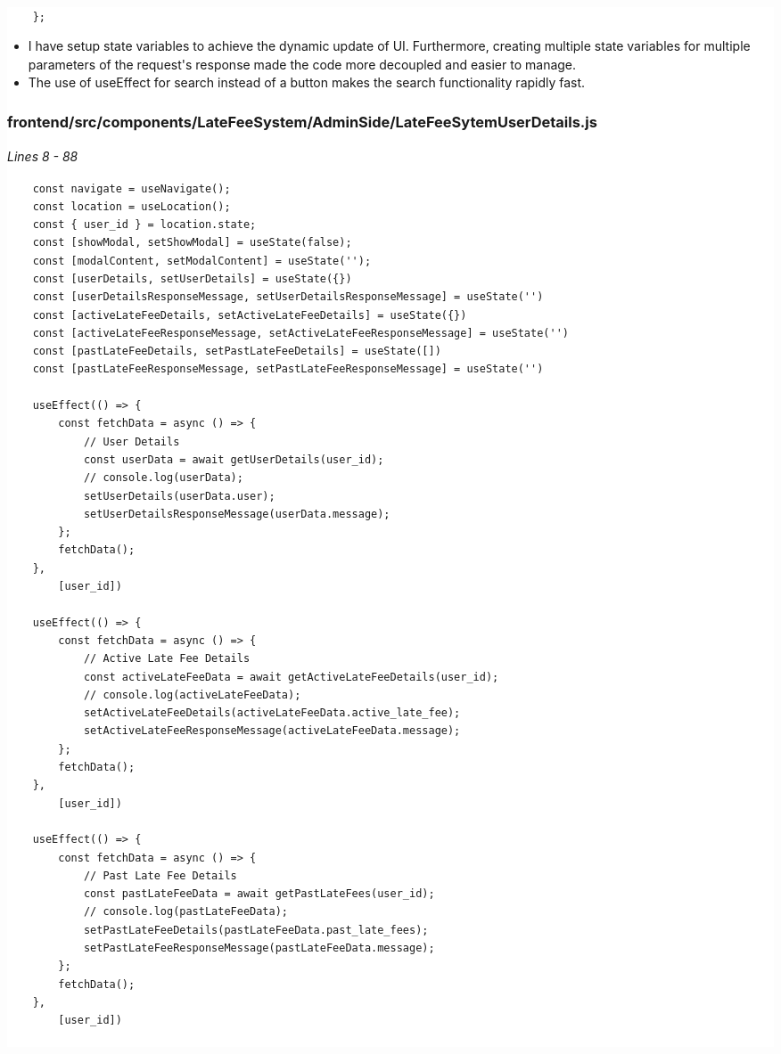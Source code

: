 ```
    };
```

- I have setup state variables to achieve the dynamic update of UI. Furthermore, creating multiple state variables for multiple parameters of the request's response made the code more decoupled and easier to manage.
- The use of useEffect for search instead of a button makes the search functionality rapidly fast.

### frontend/src/components/LateFeeSystem/AdminSide/LateFeeSytemUserDetails.js

_Lines 8 - 88_

```
    const navigate = useNavigate();
    const location = useLocation();
    const { user_id } = location.state;
    const [showModal, setShowModal] = useState(false);
    const [modalContent, setModalContent] = useState('');
    const [userDetails, setUserDetails] = useState({})
    const [userDetailsResponseMessage, setUserDetailsResponseMessage] = useState('')
    const [activeLateFeeDetails, setActiveLateFeeDetails] = useState({})
    const [activeLateFeeResponseMessage, setActiveLateFeeResponseMessage] = useState('')
    const [pastLateFeeDetails, setPastLateFeeDetails] = useState([])
    const [pastLateFeeResponseMessage, setPastLateFeeResponseMessage] = useState('')

    useEffect(() => {
        const fetchData = async () => {
            // User Details
            const userData = await getUserDetails(user_id);
            // console.log(userData);
            setUserDetails(userData.user);
            setUserDetailsResponseMessage(userData.message);
        };
        fetchData();
    },
        [user_id])

    useEffect(() => {
        const fetchData = async () => {
            // Active Late Fee Details
            const activeLateFeeData = await getActiveLateFeeDetails(user_id);
            // console.log(activeLateFeeData);
            setActiveLateFeeDetails(activeLateFeeData.active_late_fee);
            setActiveLateFeeResponseMessage(activeLateFeeData.message);
        };
        fetchData();
    },
        [user_id])

    useEffect(() => {
        const fetchData = async () => {
            // Past Late Fee Details
            const pastLateFeeData = await getPastLateFees(user_id);
            // console.log(pastLateFeeData);
            setPastLateFeeDetails(pastLateFeeData.past_late_fees);
            setPastLateFeeResponseMessage(pastLateFeeData.message);
        };
        fetchData();
    },
        [user_id])


```
